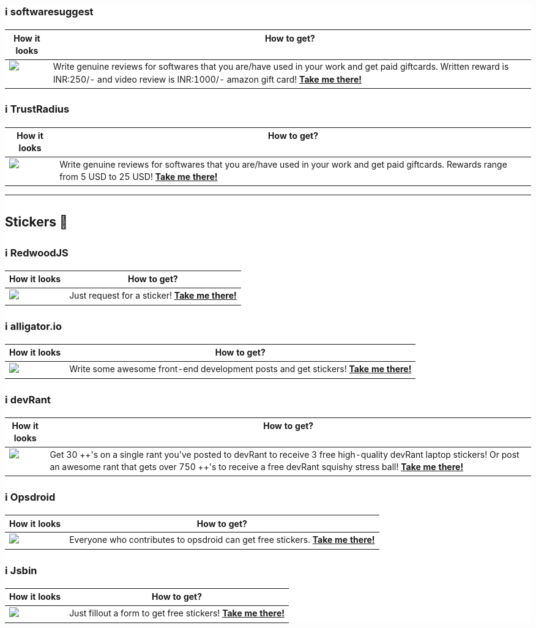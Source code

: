 ### :information_source: softwaresuggest

How it looks | How to get?
-------------|---------
<img src="https://www.softwaresuggest.com/assets2/img/write_review_sidebar_profile/sicon.png"> | Write genuine reviews for softwares that you are/have used in your work and get paid giftcards. Written reward is INR:250/- and video review is INR:1000/- amazon gift card! [**Take me there!**](https://www.softwaresuggest.com/write-review)


### :information_source: TrustRadius 

How it looks | How to get?
-------------|---------
<img src="https://unity.trustradius.com/wp-content/uploads/trustradius-dark-blue-2-1536x345.png" width="400"> | Write genuine reviews for softwares that you are/have used in your work and get paid giftcards. Rewards range from 5 USD to 25 USD! [**Take me there!**](https://www.trustradius.com/reviews/new)

---

## Stickers :page_facing_up:

### :information_source: RedwoodJS

How it looks | How to get?
-------------|---------
<img src="https://d33wubrfki0l68.cloudfront.net/02931d36f812dbcc6a3e41f05d133a7cdcace063/949ca/images/stickers.png" width="400"> | Just request for a sticker!  [**Take me there!**](https://redwoodjs.com/stickers)


### :information_source: alligator.io

How it looks | How to get?
-------------|---------
<img src="https://pbs.twimg.com/profile_images/622200384455442432/hf71Z251.png" width="400"> | Write some awesome front-end development posts and get stickers!  [**Take me there!**](https://alligator.io/write-for-us/)


### :information_source: devRant 
How it looks | How to get?
-------------|---------
<img src="https://devrant.com/static/devrant/img/stickers-collection3.png" width="400"> | Get 30 ++'s on a single rant you've posted to devRant to receive 3 free high-quality devRant laptop stickers! Or post an awesome rant that gets over 750 ++'s to receive a free devRant squishy stress ball!  [**Take me there!**](https://devrant.com/free-stickers)


### :information_source: Opsdroid

How it looks | How to get?
-------------|---------
<img src="https://cdn-images-1.medium.com/max/1250/1*xSLmpInA96k9beqMwFPjZQ.jpeg" width="400"> | Everyone who contributes to opsdroid can get free stickers.  [**Take me there!**](https://medium.com/opsdroid/contributor-sticker-packs-738058ceda59)


### :information_source: Jsbin

How it looks | How to get?
-------------|---------
<img src="https://pbs.twimg.com/media/CccQEDjUUAE9wRO.jpg" width="400"> | Just fillout a form to get free stickers!  [**Take me there!**](https://jsbin.com/help/stickers/)
